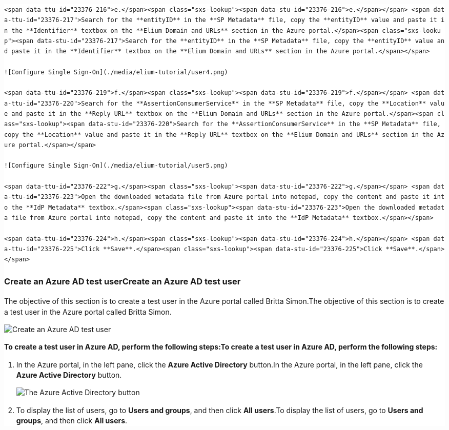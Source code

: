     <span data-ttu-id="23376-216">e.</span><span class="sxs-lookup"><span data-stu-id="23376-216">e.</span></span> <span data-ttu-id="23376-217">Search for the **entityID** in the **SP Metadata** file, copy the **entityID** value and paste it in the **Identifier** textbox on the **Elium Domain and URLs** section in the Azure portal.</span><span class="sxs-lookup"><span data-stu-id="23376-217">Search for the **entityID** in the **SP Metadata** file, copy the **entityID** value and paste it in the **Identifier** textbox on the **Elium Domain and URLs** section in the Azure portal.</span></span> 

    ![Configure Single Sign-On](./media/elium-tutorial/user4.png)

    <span data-ttu-id="23376-219">f.</span><span class="sxs-lookup"><span data-stu-id="23376-219">f.</span></span> <span data-ttu-id="23376-220">Search for the **AssertionConsumerService** in the **SP Metadata** file, copy the **Location** value and paste it in the **Reply URL** textbox on the **Elium Domain and URLs** section in the Azure portal.</span><span class="sxs-lookup"><span data-stu-id="23376-220">Search for the **AssertionConsumerService** in the **SP Metadata** file, copy the **Location** value and paste it in the **Reply URL** textbox on the **Elium Domain and URLs** section in the Azure portal.</span></span>

    ![Configure Single Sign-On](./media/elium-tutorial/user5.png)

    <span data-ttu-id="23376-222">g.</span><span class="sxs-lookup"><span data-stu-id="23376-222">g.</span></span> <span data-ttu-id="23376-223">Open the downloaded metadata file from Azure portal into notepad, copy the content and paste it into the **IdP Metadata** textbox.</span><span class="sxs-lookup"><span data-stu-id="23376-223">Open the downloaded metadata file from Azure portal into notepad, copy the content and paste it into the **IdP Metadata** textbox.</span></span>

    <span data-ttu-id="23376-224">h.</span><span class="sxs-lookup"><span data-stu-id="23376-224">h.</span></span> <span data-ttu-id="23376-225">Click **Save**.</span><span class="sxs-lookup"><span data-stu-id="23376-225">Click **Save**.</span></span>

### <a name="create-an-azure-ad-test-user"></a><span data-ttu-id="23376-226">Create an Azure AD test user</span><span class="sxs-lookup"><span data-stu-id="23376-226">Create an Azure AD test user</span></span>

<span data-ttu-id="23376-227">The objective of this section is to create a test user in the Azure portal called Britta Simon.</span><span class="sxs-lookup"><span data-stu-id="23376-227">The objective of this section is to create a test user in the Azure portal called Britta Simon.</span></span>

   ![Create an Azure AD test user][100]

<span data-ttu-id="23376-229">**To create a test user in Azure AD, perform the following steps:**</span><span class="sxs-lookup"><span data-stu-id="23376-229">**To create a test user in Azure AD, perform the following steps:**</span></span>

1. <span data-ttu-id="23376-230">In the Azure portal, in the left pane, click the **Azure Active Directory** button.</span><span class="sxs-lookup"><span data-stu-id="23376-230">In the Azure portal, in the left pane, click the **Azure Active Directory** button.</span></span>

    ![The Azure Active Directory button](./media/elium-tutorial/create_aaduser_01.png)

1. <span data-ttu-id="23376-232">To display the list of users, go to **Users and groups**, and then click **All users**.</span><span class="sxs-lookup"><span data-stu-id="23376-232">To display the list of users, go to **Users and groups**, and then click **All users**.</span></span>


[1]: ./media/elium-tutorial/tutorial_general_01.png
[2]: ./media/elium-tutorial/tutorial_general_02.png
[3]: ./media/elium-tutorial/tutorial_general_03.png
[4]: ./media/elium-tutorial/tutorial_general_04.png
[100]: ./media/elium-tutorial/tutorial_general_100.png
[200]: ./media/elium-tutorial/tutorial_general_200.png
[201]: ./media/elium-tutorial/tutorial_general_201.png
[202]: ./media/elium-tutorial/tutorial_general_202.png
[203]: ./media/elium-tutorial/tutorial_general_203.png